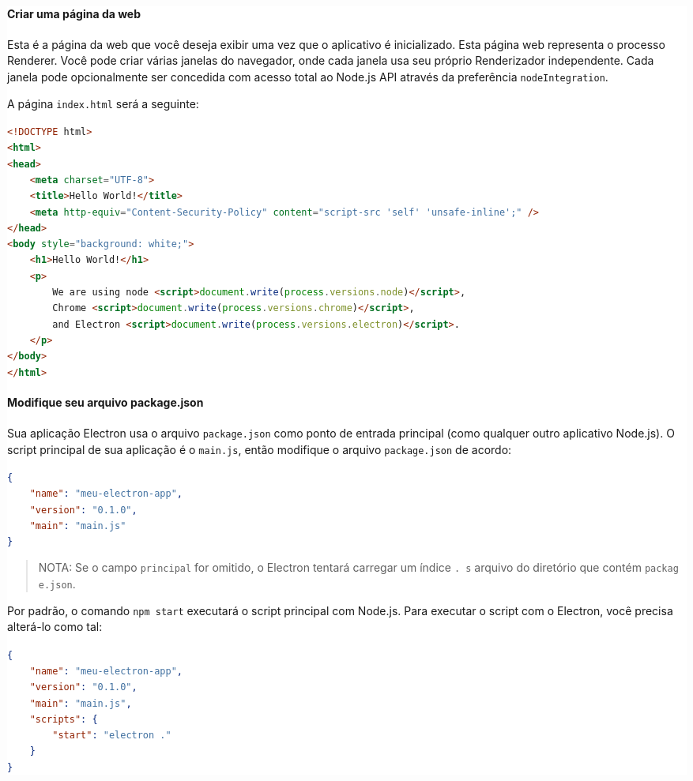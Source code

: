 #### Criar uma página da web

Esta é a página da web que você deseja exibir uma vez que o aplicativo é inicializado. Esta página web representa o processo Renderer. Você pode criar várias janelas do navegador, onde cada janela usa seu próprio Renderizador independente. Cada janela pode opcionalmente ser concedida com acesso total ao Node.js API através da preferência `nodeIntegration`.

A página `index.html` será a seguinte:

```html fiddle='docs/fiddles/quick-start'
<!DOCTYPE html>
<html>
<head>
    <meta charset="UTF-8">
    <title>Hello World!</title>
    <meta http-equiv="Content-Security-Policy" content="script-src 'self' 'unsafe-inline';" />
</head>
<body style="background: white;">
    <h1>Hello World!</h1>
    <p>
        We are using node <script>document.write(process.versions.node)</script>,
        Chrome <script>document.write(process.versions.chrome)</script>,
        and Electron <script>document.write(process.versions.electron)</script>.
    </p>
</body>
</html>
```

#### Modifique seu arquivo package.json

Sua aplicação Electron usa o arquivo `package.json` como ponto de entrada principal (como qualquer outro aplicativo Node.js). O script principal de sua aplicação é o `main.js`, então modifique o arquivo `package.json` de acordo:

```json
{
    "name": "meu-electron-app",
    "version": "0.1.0",
    "main": "main.js"
}
```

> NOTA: Se o campo `principal` for omitido, o Electron tentará carregar um índice `. s` arquivo do diretório que contém `package.json`.

Por padrão, o comando `npm start` executará o script principal com Node.js. Para executar o script com o Electron, você precisa alterá-lo como tal:

```json
{
    "name": "meu-electron-app",
    "version": "0.1.0",
    "main": "main.js",
    "scripts": {
        "start": "electron ."
    }
}
```
